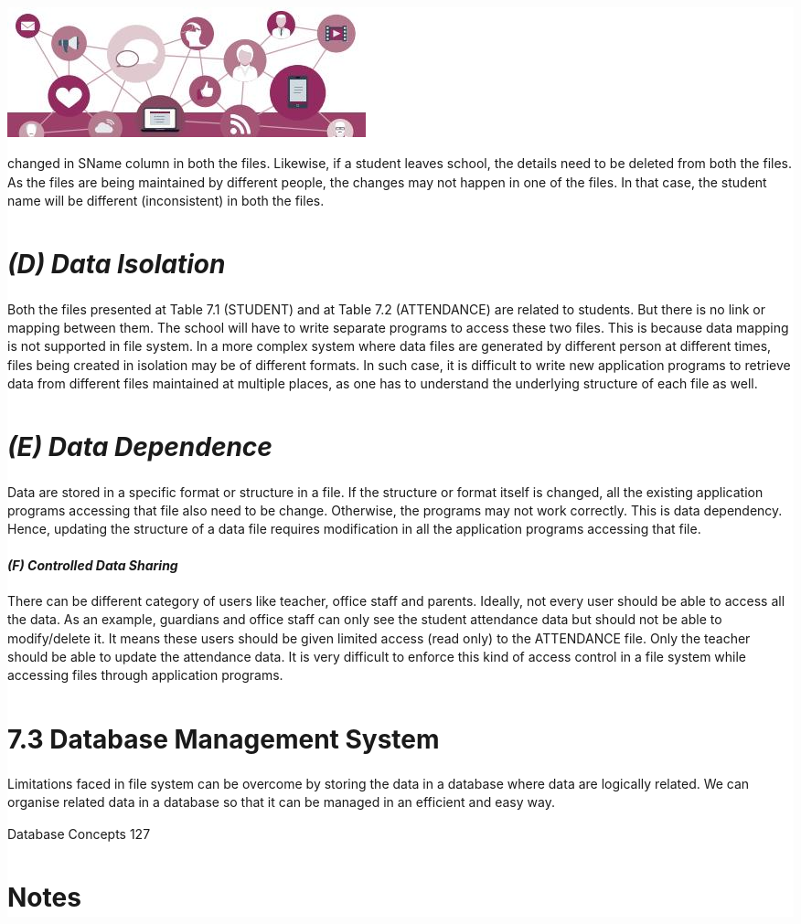![](_page_4_Picture_0.jpeg)

changed in SName column in both the files. Likewise, if a student leaves school, the details need to be deleted from both the files. As the files are being maintained by different people, the changes may not happen in one of the files. In that case, the student name will be different (inconsistent) in both the files.

# *(D) Data Isolation*

Both the files presented at Table 7.1 (STUDENT) and at Table 7.2 (ATTENDANCE) are related to students. But there is no link or mapping between them. The school will have to write separate programs to access these two files. This is because data mapping is not supported in file system. In a more complex system where data files are generated by different person at different times, files being created in isolation may be of different formats. In such case, it is difficult to write new application programs to retrieve data from different files maintained at multiple places, as one has to understand the underlying structure of each file as well.

# *(E) Data Dependence*

Data are stored in a specific format or structure in a file. If the structure or format itself is changed, all the existing application programs accessing that file also need to be change. Otherwise, the programs may not work correctly. This is data dependency. Hence, updating the structure of a data file requires modification in all the application programs accessing that file.

#### *(F) Controlled Data Sharing*

There can be different category of users like teacher, office staff and parents. Ideally, not every user should be able to access all the data. As an example, guardians and office staff can only see the student attendance data but should not be able to modify/delete it. It means these users should be given limited access (read only) to the ATTENDANCE file. Only the teacher should be able to update the attendance data. It is very difficult to enforce this kind of access control in a file system while accessing files through application programs.

# **7.3 Database Management System**

Limitations faced in file system can be overcome by storing the data in a database where data are logically related. We can organise related data in a database so that it can be managed in an efficient and easy way.

Database Concepts 127

# **Notes**
